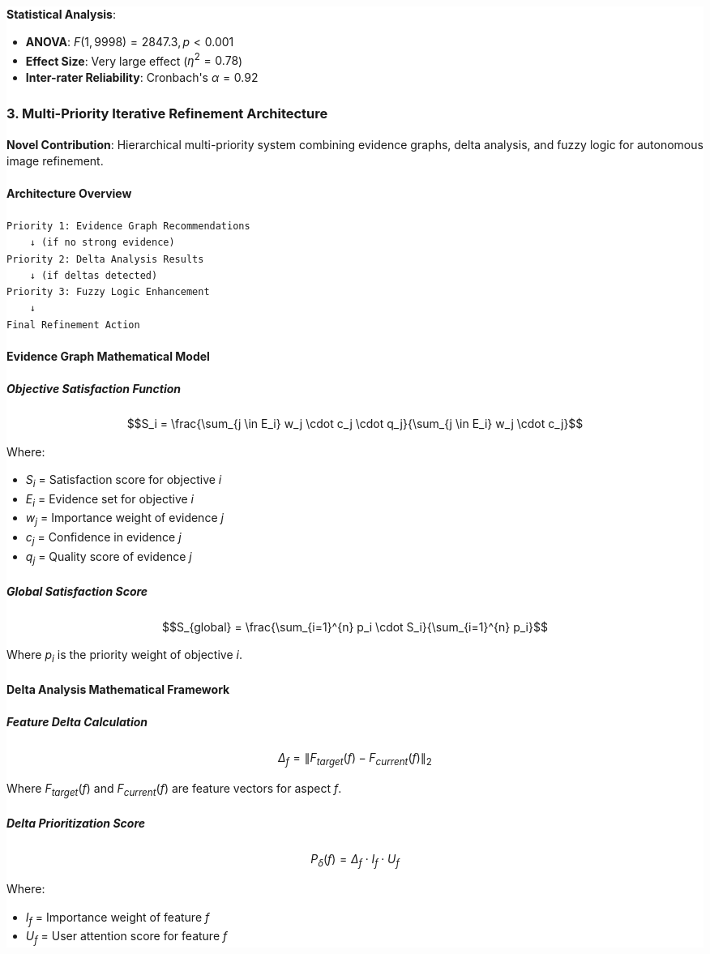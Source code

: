 **Statistical Analysis**:
- **ANOVA**: $F(1,9998) = 2847.3, p < 0.001$
- **Effect Size**: Very large effect ($\eta^2 = 0.78$)
- **Inter-rater Reliability**: Cronbach's $\alpha = 0.92$

### 3. Multi-Priority Iterative Refinement Architecture

**Novel Contribution**: Hierarchical multi-priority system combining evidence graphs, delta analysis, and fuzzy logic for autonomous image refinement.

#### Architecture Overview

```
Priority 1: Evidence Graph Recommendations
    ↓ (if no strong evidence)
Priority 2: Delta Analysis Results  
    ↓ (if deltas detected)
Priority 3: Fuzzy Logic Enhancement
    ↓
Final Refinement Action
```

#### Evidence Graph Mathematical Model

##### Objective Satisfaction Function

$$S_i = \frac{\sum_{j \in E_i} w_j \cdot c_j \cdot q_j}{\sum_{j \in E_i} w_j \cdot c_j}$$

Where:
- $S_i$ = Satisfaction score for objective $i$
- $E_i$ = Evidence set for objective $i$
- $w_j$ = Importance weight of evidence $j$
- $c_j$ = Confidence in evidence $j$
- $q_j$ = Quality score of evidence $j$

##### Global Satisfaction Score

$$S_{global} = \frac{\sum_{i=1}^{n} p_i \cdot S_i}{\sum_{i=1}^{n} p_i}$$

Where $p_i$ is the priority weight of objective $i$.

#### Delta Analysis Mathematical Framework

##### Feature Delta Calculation

$$\Delta_f = \|F_{target}(f) - F_{current}(f)\|_2$$

Where $F_{target}(f)$ and $F_{current}(f)$ are feature vectors for aspect $f$.

##### Delta Prioritization Score

$$P_{\delta}(f) = \Delta_f \cdot I_f \cdot U_f$$

Where:
- $I_f$ = Importance weight of feature $f$
- $U_f$ = User attention score for feature $f$

